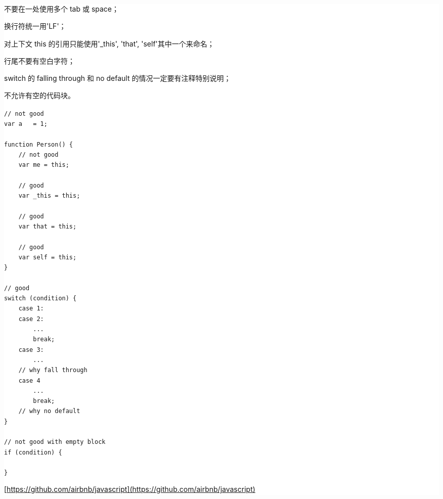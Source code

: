 不要在一处使用多个 tab 或 space；

换行符统一用'LF'；

对上下文 this 的引用只能使用'\_this', 'that', 'self'其中一个来命名；

行尾不要有空白字符；

switch 的 falling through 和 no default 的情况一定要有注释特别说明；

不允许有空的代码块。

```
// not good
var a   = 1;

function Person() {
    // not good
    var me = this;

    // good
    var _this = this;

    // good
    var that = this;

    // good
    var self = this;
}

// good
switch (condition) {
    case 1:
    case 2:
        ...
        break;
    case 3:
        ...
    // why fall through
    case 4
        ...
        break;
    // why no default
}

// not good with empty block
if (condition) {

}
```

[https://github.com/airbnb/javascript](https://github.com/airbnb/javascript)